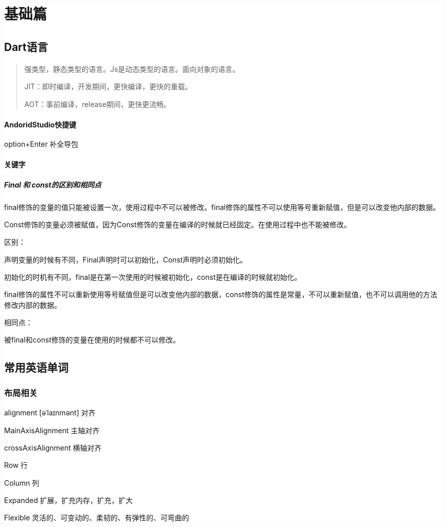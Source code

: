 # 基础篇

## Dart语言



> 强类型，静态类型的语言。Js是动态类型的语言。面向对象的语言。
>
> JIT：即时编译，开发期间，更快编译，更快的重载。
>
> AOT：事前编译，release期间，更快更流畅。



#### AndoridStudio快捷键

option+Enter 补全导包



#### 关键字

##### Final 和 const的区别和相同点

final修饰的变量的值只能被设置一次，使用过程中不可以被修改。final修饰的属性不可以使用等号重新赋值，但是可以改变他内部的数据。

Const修饰的变量必须被赋值，因为Const修饰的变量在编译的时候就已经固定。在使用过程中也不能被修改。

区别：

声明变量的时候有不同，Final声明时可以初始化，Const声明时必须初始化。

初始化的时机有不同，final是在第一次使用的时候被初始化，const是在编译的时候就初始化。

final修饰的属性不可以重新使用等号赋值但是可以改变他内部的数据，const修饰的属性是常量，不可以重新赋值，也不可以调用他的方法修改内部的数据。

相同点：

被final和const修饰的变量在使用的时候都不可以修改。



## 常用英语单词

### 布局相关

alignment [əˈlaɪnmənt] 对齐

MainAxisAlignment 主轴对齐

crossAxisAlignment 横轴对齐

Row 行

Column 列

Expanded 扩展，扩充内存，扩充，扩大

Flexible 灵活的、可变动的、柔韧的、有弹性的、可弯曲的
